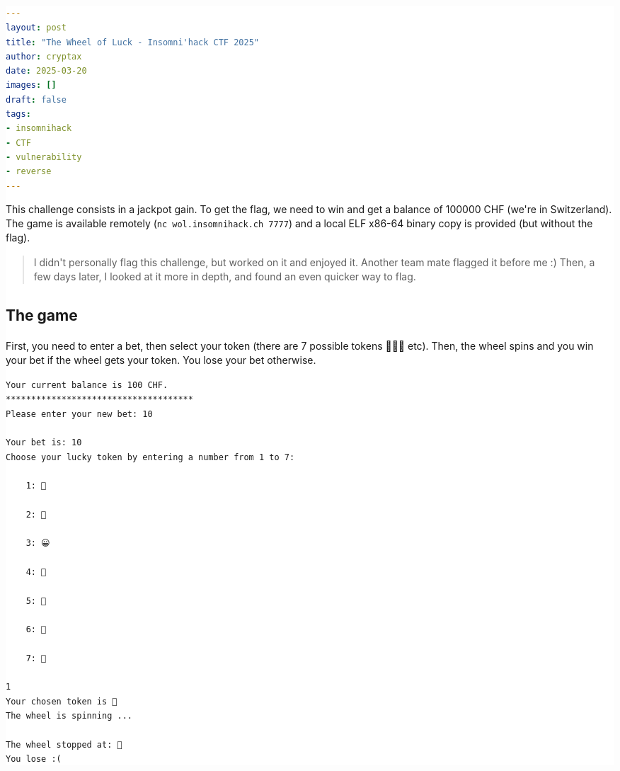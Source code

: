 ```yaml
---
layout: post
title: "The Wheel of Luck - Insomni'hack CTF 2025"
author: cryptax
date: 2025-03-20
images: []
draft: false
tags:
- insomnihack
- CTF
- vulnerability
- reverse
---
```


This challenge consists in a jackpot gain. To get the flag, we need to win and get a balance of 100000 CHF (we're in Switzerland). The game is available remotely (`nc wol.insomnihack.ch 7777`) and a local ELF x86-64 binary copy is provided (but without the flag).

> I didn't personally flag this challenge, but worked on it and enjoyed it. Another team mate flagged it before me :)
> Then, a few days later, I looked at it more in depth, and found an even quicker way to flag.

## The game

First, you need to enter a bet, then select your token (there are 7 possible tokens 🍎💜😀 etc). Then, the wheel spins and you win your bet if the wheel gets your token. You lose your bet otherwise.

```
Your current balance is 100 CHF.
*************************************
Please enter your new bet: 10

Your bet is: 10
Choose your lucky token by entering a number from 1 to 7:

	1: 🍎

	2: 💜

	3: 😀

	4: 🍍

	5: 🐸

	6: 💩

	7: 👹

1
Your chosen token is 🍎
The wheel is spinning ...

The wheel stopped at: 🍍
You lose :(
```
